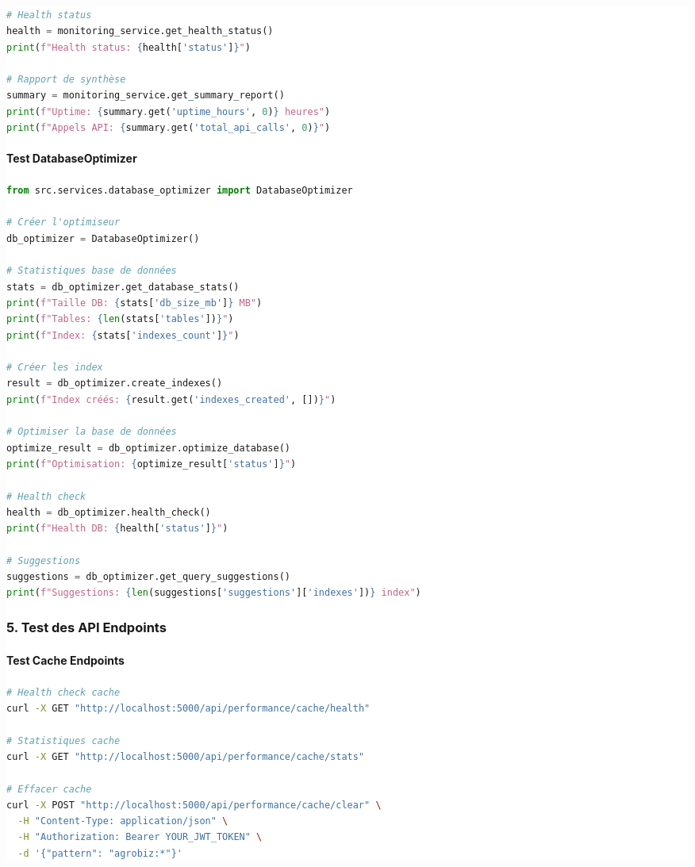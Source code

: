```python
# Health status
health = monitoring_service.get_health_status()
print(f"Health status: {health['status']}")

# Rapport de synthèse
summary = monitoring_service.get_summary_report()
print(f"Uptime: {summary.get('uptime_hours', 0)} heures")
print(f"Appels API: {summary.get('total_api_calls', 0)}")
```

#### Test DatabaseOptimizer

```python
from src.services.database_optimizer import DatabaseOptimizer

# Créer l'optimiseur
db_optimizer = DatabaseOptimizer()

# Statistiques base de données
stats = db_optimizer.get_database_stats()
print(f"Taille DB: {stats['db_size_mb']} MB")
print(f"Tables: {len(stats['tables'])}")
print(f"Index: {stats['indexes_count']}")

# Créer les index
result = db_optimizer.create_indexes()
print(f"Index créés: {result.get('indexes_created', [])}")

# Optimiser la base de données
optimize_result = db_optimizer.optimize_database()
print(f"Optimisation: {optimize_result['status']}")

# Health check
health = db_optimizer.health_check()
print(f"Health DB: {health['status']}")

# Suggestions
suggestions = db_optimizer.get_query_suggestions()
print(f"Suggestions: {len(suggestions['suggestions']['indexes'])} index")
```

### 5. Test des API Endpoints

#### Test Cache Endpoints

```bash
# Health check cache
curl -X GET "http://localhost:5000/api/performance/cache/health"

# Statistiques cache
curl -X GET "http://localhost:5000/api/performance/cache/stats"

# Effacer cache
curl -X POST "http://localhost:5000/api/performance/cache/clear" \
  -H "Content-Type: application/json" \
  -H "Authorization: Bearer YOUR_JWT_TOKEN" \
  -d '{"pattern": "agrobiz:*"}'
```
